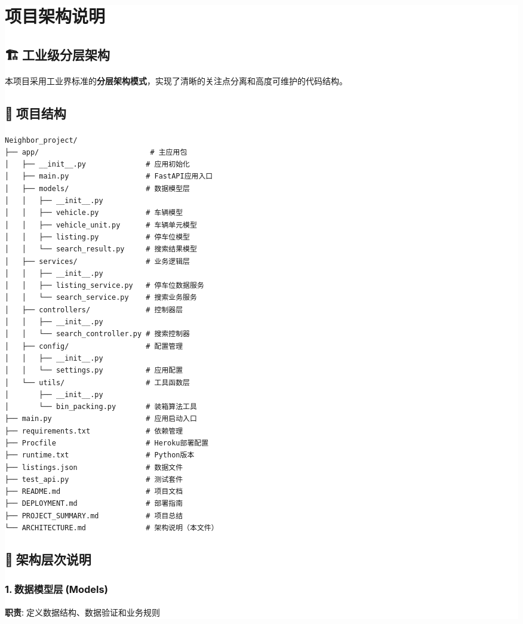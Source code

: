 # 项目架构说明

## 🏗️ 工业级分层架构

本项目采用工业界标准的**分层架构模式**，实现了清晰的关注点分离和高度可维护的代码结构。

## 📁 项目结构

```
Neighbor_project/
├── app/                          # 主应用包
│   ├── __init__.py              # 应用初始化
│   ├── main.py                  # FastAPI应用入口
│   ├── models/                  # 数据模型层
│   │   ├── __init__.py
│   │   ├── vehicle.py           # 车辆模型
│   │   ├── vehicle_unit.py      # 车辆单元模型
│   │   ├── listing.py           # 停车位模型
│   │   └── search_result.py     # 搜索结果模型
│   ├── services/                # 业务逻辑层
│   │   ├── __init__.py
│   │   ├── listing_service.py   # 停车位数据服务
│   │   └── search_service.py    # 搜索业务服务
│   ├── controllers/             # 控制器层
│   │   ├── __init__.py
│   │   └── search_controller.py # 搜索控制器
│   ├── config/                  # 配置管理
│   │   ├── __init__.py
│   │   └── settings.py          # 应用配置
│   └── utils/                   # 工具函数层
│       ├── __init__.py
│       └── bin_packing.py       # 装箱算法工具
├── main.py                      # 应用启动入口
├── requirements.txt             # 依赖管理
├── Procfile                     # Heroku部署配置
├── runtime.txt                  # Python版本
├── listings.json                # 数据文件
├── test_api.py                  # 测试套件
├── README.md                    # 项目文档
├── DEPLOYMENT.md                # 部署指南
├── PROJECT_SUMMARY.md           # 项目总结
└── ARCHITECTURE.md              # 架构说明（本文件）
```

## 🎯 架构层次说明

### 1. **数据模型层 (Models)**
**职责**: 定义数据结构、数据验证和业务规则
